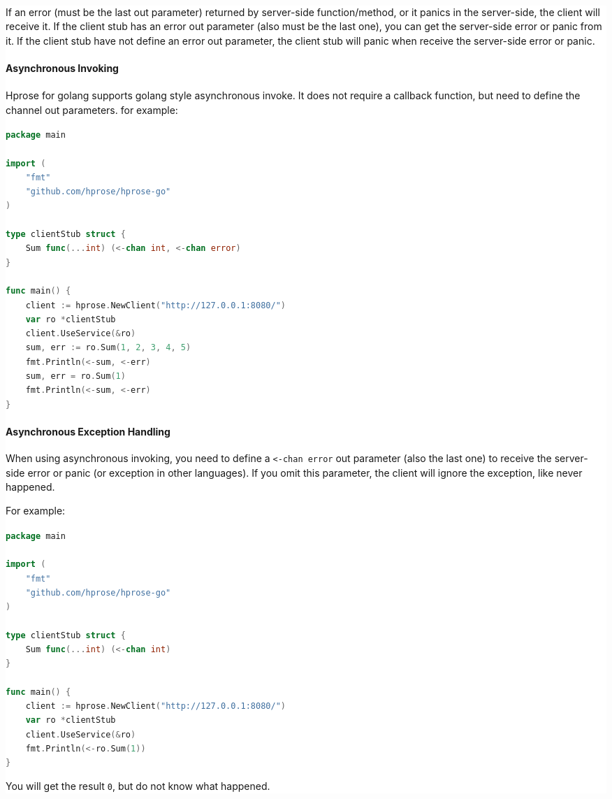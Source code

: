 If an error (must be the last out parameter) returned by server-side function/method, or it panics in the server-side, the client will receive it. If the client stub has an error out parameter (also must be the last one), you can get the server-side error or panic from it. If the client stub have not define an error out parameter, the client stub will panic when receive the server-side error or panic.

#### Asynchronous Invoking

Hprose for golang supports golang style asynchronous invoke. It does not require a callback function, but need to define the channel out parameters. for example:

```go
package main

import (
	"fmt"
	"github.com/hprose/hprose-go"
)

type clientStub struct {
	Sum func(...int) (<-chan int, <-chan error)
}

func main() {
	client := hprose.NewClient("http://127.0.0.1:8080/")
	var ro *clientStub
	client.UseService(&ro)
	sum, err := ro.Sum(1, 2, 3, 4, 5)
	fmt.Println(<-sum, <-err)
	sum, err = ro.Sum(1)
	fmt.Println(<-sum, <-err)
}
```

#### Asynchronous Exception Handling

When using asynchronous invoking, you need to define a `<-chan error` out parameter (also the last one) to receive the server-side error or panic (or exception in other languages). If you omit this parameter, the client will ignore the exception, like never happened.

For example:

```go
package main

import (
    "fmt"
    "github.com/hprose/hprose-go"
)

type clientStub struct {
    Sum func(...int) (<-chan int)
}

func main() {
    client := hprose.NewClient("http://127.0.0.1:8080/")
    var ro *clientStub
    client.UseService(&ro)
    fmt.Println(<-ro.Sum(1))
}
```
You will get the result `0`, but do not know what happened.
